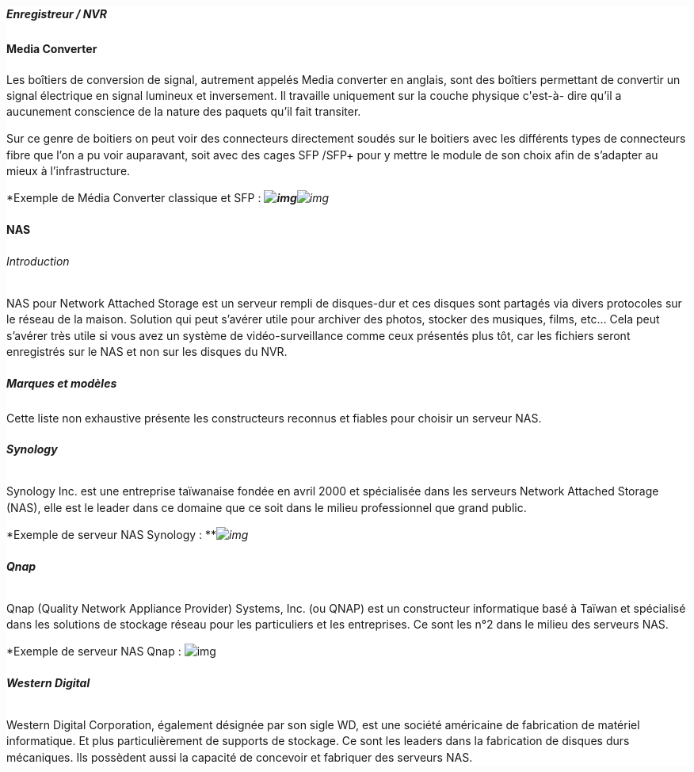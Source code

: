 ##### Enregistreur / NVR

#### Media Converter

Les boîtiers de conversion de signal, autrement appelés Media converter en anglais, sont des boîtiers permettant de convertir un signal électrique en signal lumineux et inversement. Il travaille uniquement sur la couche physique c'est-à- dire qu’il a aucunement conscience de la nature des paquets qu’il fait transiter.

Sur ce genre de boitiers on peut voir des connecteurs directement soudés sur le boitiers avec les différents types de connecteurs fibre que l’on a pu voir auparavant, soit avec des cages SFP /SFP+ pour y mettre le module de son choix afin de s’adapter au mieux à l’infrastructure.

*Exemple de Média Converter classique et SFP :
***![img](/Users/fabienschwob/projects/guide-reseau-domestique/images/mediaconverter-classique.png)**![img](/Users/fabienschwob/projects/guide-reseau-domestique/images/mediaconverter-sfp.png)*

#### NAS

###### Introduction

NAS pour Network Attached Storage est un serveur rempli de disques-dur et ces disques sont partagés via divers protocoles sur le réseau de la maison. Solution qui peut s’avérer utile pour archiver des photos, stocker des musiques, films, etc… Cela peut s’avérer très utile si vous avez un système de vidéo-surveillance comme ceux présentés plus tôt, car les fichiers seront enregistrés sur le NAS et non sur les disques du NVR.

##### Marques et modèles

Cette liste non exhaustive présente les constructeurs reconnus et fiables pour choisir un serveur NAS.

###### **Synology**

Synology Inc. est une entreprise taïwanaise fondée en avril 2000 et spécialisée dans les serveurs Network Attached Storage (NAS), elle est le leader dans ce domaine que ce soit dans le milieu professionnel que grand public.

*Exemple de serveur NAS Synology :
***![img](/Users/fabienschwob/projects/guide-reseau-domestique/images/nas-synology.png)*

###### **Qnap**

Qnap (Quality Network Appliance Provider) Systems, Inc. (ou QNAP) est un constructeur informatique basé à Taïwan et spécialisé dans les solutions de stockage réseau pour les particuliers et les entreprises. Ce sont les n°2 dans le milieu des serveurs NAS.

*Exemple de serveur NAS Qnap :
![img](/Users/fabienschwob/projects/guide-reseau-domestique/images/nas-qnap.png)

###### **Western Digital**

Western Digital Corporation, également désignée par son sigle WD, est une société américaine de fabrication de matériel informatique. Et plus particulièrement de supports de stockage. Ce sont les leaders dans la fabrication de disques durs mécaniques. Ils possèdent aussi la capacité de concevoir et fabriquer des serveurs NAS.
